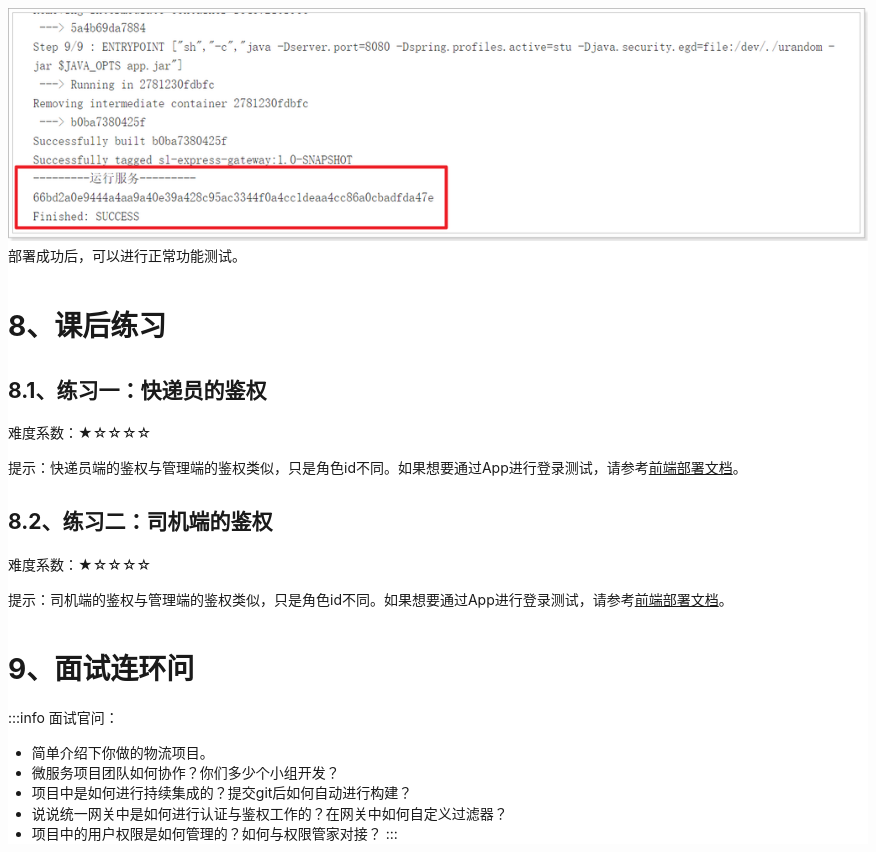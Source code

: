 ![](./assets/image-20240407183435174-68.png)
部署成功后，可以进行正常功能测试。

# 8、课后练习

## 8.1、练习一：快递员的鉴权

难度系数：★☆☆☆☆

提示：快递员端的鉴权与管理端的鉴权类似，只是角色id不同。如果想要通过App进行登录测试，请参考[前端部署文档](https://www.yuque.com/zhangzhijun-91vgw/xze2gr/rhyie35xipdqk9dg)。

## 8.2、练习二：司机端的鉴权

难度系数：★☆☆☆☆

提示：司机端的鉴权与管理端的鉴权类似，只是角色id不同。如果想要通过App进行登录测试，请参考[前端部署文档](https://www.yuque.com/zhangzhijun-91vgw/xze2gr/rhyie35xipdqk9dg)。

# 9、面试连环问

:::info
面试官问：

- 简单介绍下你做的物流项目。
- 微服务项目团队如何协作？你们多少个小组开发？
- 项目中是如何进行持续集成的？提交git后如何自动进行构建？
- 说说统一网关中是如何进行认证与鉴权工作的？在网关中如何自定义过滤器？
- 项目中的用户权限是如何管理的？如何与权限管家对接？
  :::
